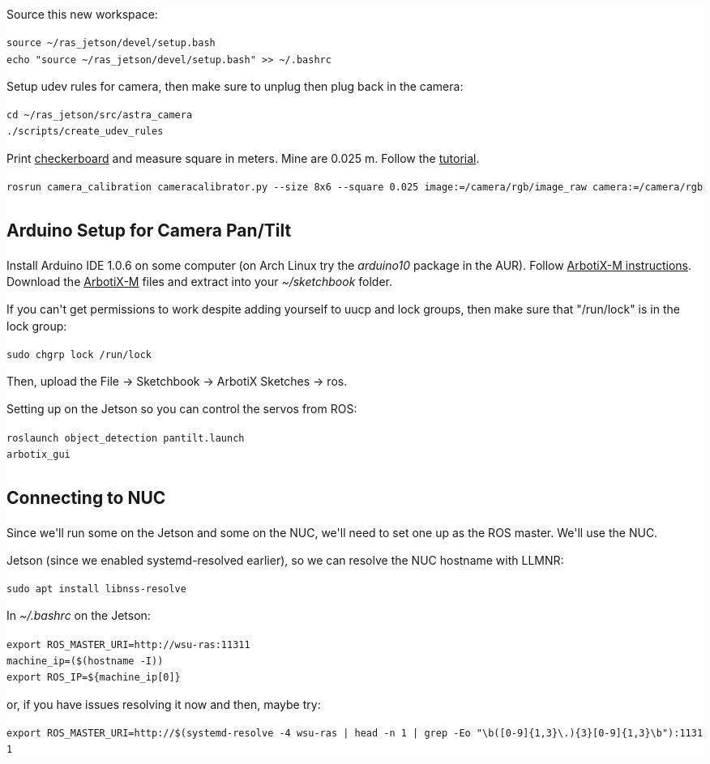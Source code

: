 Source this new workspace:

    source ~/ras_jetson/devel/setup.bash
    echo "source ~/ras_jetson/devel/setup.bash" >> ~/.bashrc

Setup udev rules for camera, then make sure to unplug then plug back in the
camera:

    cd ~/ras_jetson/src/astra_camera
    ./scripts/create_udev_rules

Print [checkerboard](http://wiki.ros.org/camera_calibration/Tutorials/MonocularCalibration?action=AttachFile&do=view&target=check-108.pdf)
and measure square in meters. Mine are 0.025 m. Follow the [tutorial](http://wiki.ros.org/camera_calibration/Tutorials/MonocularCalibration).

    rosrun camera_calibration cameracalibrator.py --size 8x6 --square 0.025 image:=/camera/rgb/image_raw camera:=/camera/rgb

## Arduino Setup for Camera Pan/Tilt
Install Arduino IDE 1.0.6 on some computer (on Arch Linux try the *arduino10*
package in the AUR). Follow [ArbotiX-M instructions](http://learn.trossenrobotics.com/arbotix/7-arbotix-quick-start-guide).
Download the [ArbotiX-M](https://github.com/trossenrobotics/arbotix/archive/master.zip)
files and extract into your *~/sketchbook* folder.

If you can't get permissions to work despite adding yourself to uucp and lock
groups, then make sure that "/run/lock" is in the lock group:

    sudo chgrp lock /run/lock

Then, upload the File -> Sketchbook -> ArbotiX Sketches -> ros.

Setting up on the Jetson so you can control the servos from ROS:

    roslaunch object_detection pantilt.launch
    arbotix_gui

## Connecting to NUC
Since we'll run some on the Jetson and some on the NUC, we'll need to set one
up as the ROS master.  We'll use the NUC.

Jetson (since we enabled systemd-resolved earlier), so we can resolve the NUC
hostname with LLMNR:

    sudo apt install libnss-resolve

In *~/.bashrc* on the Jetson:

    export ROS_MASTER_URI=http://wsu-ras:11311
    machine_ip=($(hostname -I))
    export ROS_IP=${machine_ip[0]}

or, if you have issues resolving it now and then, maybe try:

    export ROS_MASTER_URI=http://$(systemd-resolve -4 wsu-ras | head -n 1 | grep -Eo "\b([0-9]{1,3}\.){3}[0-9]{1,3}\b"):11311
